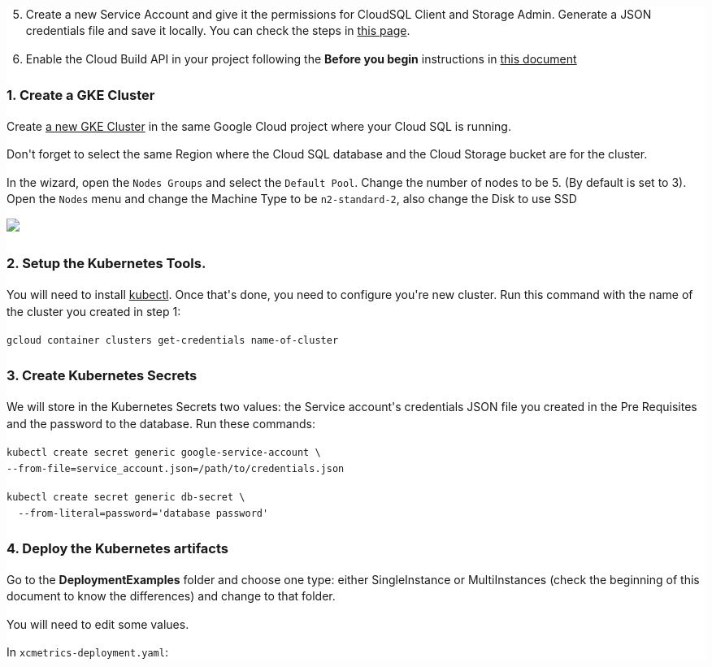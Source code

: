 5. Create a new Service Account and give it the permissions for CloudSQL Client and Storage Admin. Generate a JSON credentials file and save it locally. You can check the steps in [this page](https://cloud.google.com/iam/docs/creating-managing-service-accounts).

6. Enable the Cloud Build API in your project following the **Before you begin** instructions in [this document](https://cloud.google.com/cloud-build/docs/quickstart-build)


### 1. Create a GKE Cluster

Create [a new GKE Cluster](https://cloud.google.com/kubernetes-engine/docs/how-to/creating-a-cluster) in the same Google Cloud project where your Cloud SQL is running.

Don't forget to select the same Region where the Cloud SQL database and the Cloud Storage bucket are for the cluster.

In the wizard, open the `Nodes Groups` and select the `Default Pool`. Change the number of nodes to be 5. (By default is set to 3).
Open the `Nodes` menu and change the Machine Type to be `n2-standard-2`, also change the Disk to use SSD

![](img/gke-nodes.jpg)


### 2. Setup the Kubernetes Tools.

You will need to install [kubectl](https://cloud.google.com/kubernetes-engine/docs/how-to/creating-a-cluster). Once that's done, you need to configure you're new cluster. Run this command with the name of the cluster you created in step 1:

```shell
gcloud container clusters get-credentials name-of-cluster
```

### 3. Create Kubernetes Secrets

We will store in the Kubernetes Secrets two values: the Service account's credentials JSON file you created in the Pre Requisites and the password to the database. Run these commands:

```shell
kubectl create secret generic google-service-account \
--from-file=service_account.json=/path/to/credentials.json
```

```shell
kubectl create secret generic db-secret \
  --from-literal=password='database password'
```

### 4. Deploy the Kubernetes artifacts

Go to the **DeploymentExamples** folder and choose one type: either SingleInstance or MultiInstances (check the beginning of this document to know the differences) and change to that folder.

You will need to edit some values.

In `xcmetrics-deployment.yaml`:
